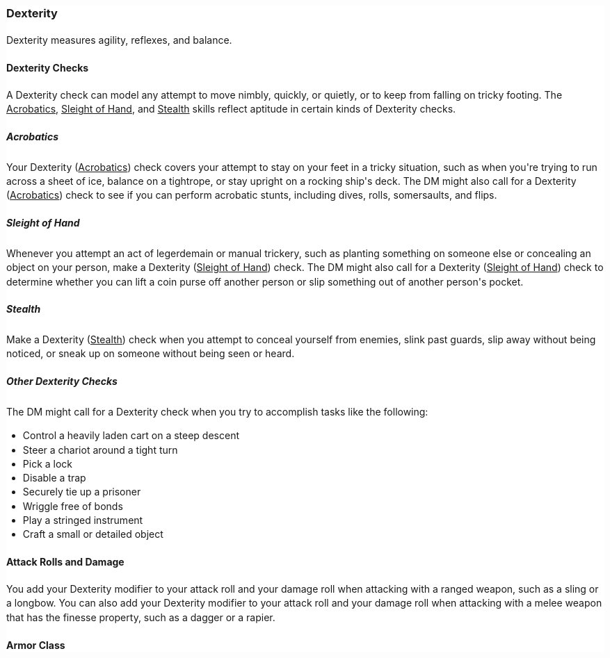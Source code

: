 ### Dexterity

Dexterity measures agility, reflexes, and balance.

#### Dexterity Checks

A Dexterity check can model any attempt to move nimbly, quickly, or quietly, or to keep from falling on tricky footing. The [Acrobatics](/3-Mechanics/CLI/Rules/skills.md#Acrobatics), [Sleight of Hand](/3-Mechanics/CLI/Rules/skills.md#Sleight%20of%20Hand), and [Stealth](/3-Mechanics/CLI/Rules/skills.md#Stealth) skills reflect aptitude in certain kinds of Dexterity checks.

##### Acrobatics

Your Dexterity ([Acrobatics](/3-Mechanics/CLI/Rules/skills.md#Acrobatics)) check covers your attempt to stay on your feet in a tricky situation, such as when you're trying to run across a sheet of ice, balance on a tightrope, or stay upright on a rocking ship's deck. The DM might also call for a Dexterity ([Acrobatics](/3-Mechanics/CLI/Rules/skills.md#Acrobatics)) check to see if you can perform acrobatic stunts, including dives, rolls, somersaults, and flips.

##### Sleight of Hand

Whenever you attempt an act of legerdemain or manual trickery, such as planting something on someone else or concealing an object on your person, make a Dexterity ([Sleight of Hand](/3-Mechanics/CLI/Rules/skills.md#Sleight%20of%20Hand)) check. The DM might also call for a Dexterity ([Sleight of Hand](/3-Mechanics/CLI/Rules/skills.md#Sleight%20of%20Hand)) check to determine whether you can lift a coin purse off another person or slip something out of another person's pocket.

##### Stealth

Make a Dexterity ([Stealth](/3-Mechanics/CLI/Rules/skills.md#Stealth)) check when you attempt to conceal yourself from enemies, slink past guards, slip away without being noticed, or sneak up on someone without being seen or heard.

##### Other Dexterity Checks

The DM might call for a Dexterity check when you try to accomplish tasks like the following:

- Control a heavily laden cart on a steep descent  
- Steer a chariot around a tight turn  
- Pick a lock  
- Disable a trap  
- Securely tie up a prisoner  
- Wriggle free of bonds  
- Play a stringed instrument  
- Craft a small or detailed object  

#### Attack Rolls and Damage

You add your Dexterity modifier to your attack roll and your damage roll when attacking with a ranged weapon, such as a sling or a longbow. You can also add your Dexterity modifier to your attack roll and your damage roll when attacking with a melee weapon that has the finesse property, such as a dagger or a rapier.

#### Armor Class
